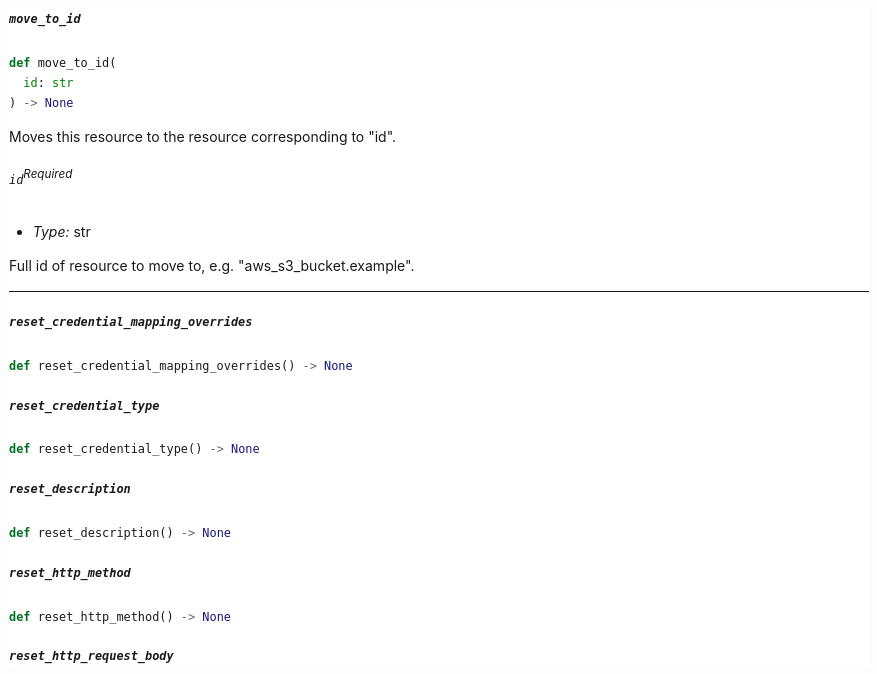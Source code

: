##### `move_to_id` <a name="move_to_id" id="@cdktf/provider-boundary.credentialLibraryVault.CredentialLibraryVault.moveToId"></a>

```python
def move_to_id(
  id: str
) -> None
```

Moves this resource to the resource corresponding to "id".

###### `id`<sup>Required</sup> <a name="id" id="@cdktf/provider-boundary.credentialLibraryVault.CredentialLibraryVault.moveToId.parameter.id"></a>

- *Type:* str

Full id of resource to move to, e.g. "aws_s3_bucket.example".

---

##### `reset_credential_mapping_overrides` <a name="reset_credential_mapping_overrides" id="@cdktf/provider-boundary.credentialLibraryVault.CredentialLibraryVault.resetCredentialMappingOverrides"></a>

```python
def reset_credential_mapping_overrides() -> None
```

##### `reset_credential_type` <a name="reset_credential_type" id="@cdktf/provider-boundary.credentialLibraryVault.CredentialLibraryVault.resetCredentialType"></a>

```python
def reset_credential_type() -> None
```

##### `reset_description` <a name="reset_description" id="@cdktf/provider-boundary.credentialLibraryVault.CredentialLibraryVault.resetDescription"></a>

```python
def reset_description() -> None
```

##### `reset_http_method` <a name="reset_http_method" id="@cdktf/provider-boundary.credentialLibraryVault.CredentialLibraryVault.resetHttpMethod"></a>

```python
def reset_http_method() -> None
```

##### `reset_http_request_body` <a name="reset_http_request_body" id="@cdktf/provider-boundary.credentialLibraryVault.CredentialLibraryVault.resetHttpRequestBody"></a>
